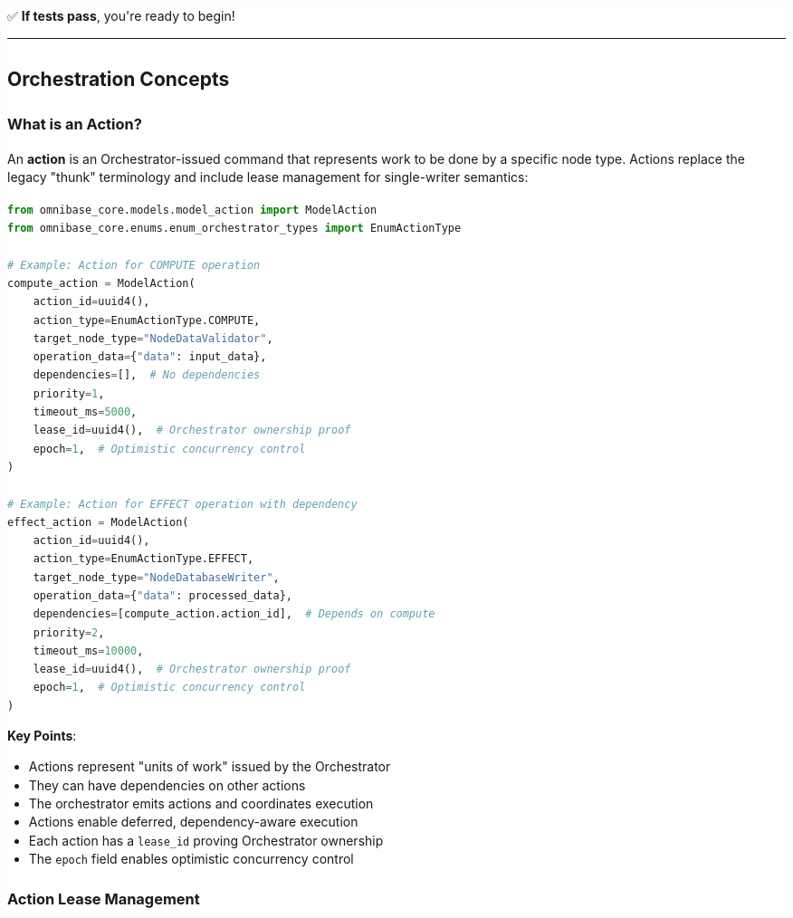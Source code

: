 ✅ **If tests pass**, you're ready to begin!

---

## Orchestration Concepts

### What is an Action?

An **action** is an Orchestrator-issued command that represents work to be done by a specific node type. Actions replace the legacy "thunk" terminology and include lease management for single-writer semantics:

```python
from omnibase_core.models.model_action import ModelAction
from omnibase_core.enums.enum_orchestrator_types import EnumActionType

# Example: Action for COMPUTE operation
compute_action = ModelAction(
    action_id=uuid4(),
    action_type=EnumActionType.COMPUTE,
    target_node_type="NodeDataValidator",
    operation_data={"data": input_data},
    dependencies=[],  # No dependencies
    priority=1,
    timeout_ms=5000,
    lease_id=uuid4(),  # Orchestrator ownership proof
    epoch=1,  # Optimistic concurrency control
)

# Example: Action for EFFECT operation with dependency
effect_action = ModelAction(
    action_id=uuid4(),
    action_type=EnumActionType.EFFECT,
    target_node_type="NodeDatabaseWriter",
    operation_data={"data": processed_data},
    dependencies=[compute_action.action_id],  # Depends on compute
    priority=2,
    timeout_ms=10000,
    lease_id=uuid4(),  # Orchestrator ownership proof
    epoch=1,  # Optimistic concurrency control
)
```

**Key Points**:
- Actions represent "units of work" issued by the Orchestrator
- They can have dependencies on other actions
- The orchestrator emits actions and coordinates execution
- Actions enable deferred, dependency-aware execution
- Each action has a `lease_id` proving Orchestrator ownership
- The `epoch` field enables optimistic concurrency control

### Action Lease Management
